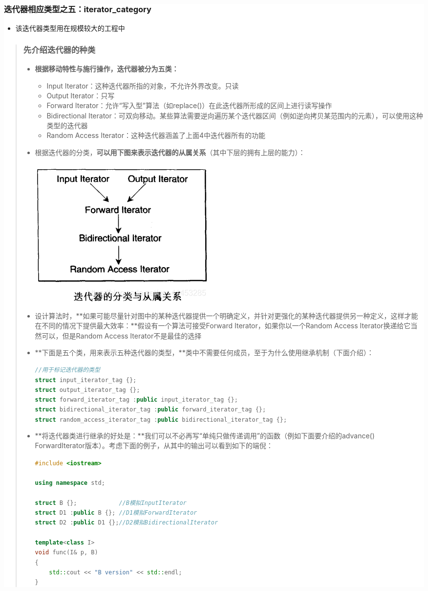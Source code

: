 ### 迭代器相应类型之五：iterator_category

- 该迭代器类型用在规模较大的工程中

> ### 先介绍迭代器的种类
>
> - **根据移动特性与施行操作，迭代器被分为五类：**
>
>   - Input Iterator：这种迭代器所指的对象，不允许外界改变。只读
>   - Output Iterator：只写
>   - Forward Iterator：允许“写入型”算法（如replace()）在此迭代器所形成的区间上进行读写操作
>   - Bidirectional Iterator：可双向移动。某些算法需要逆向遍历某个迭代器区间（例如逆向拷贝某范围内的元素），可以使用这种类型的迭代器
>   - Random Access Iterator：这种迭代器涵盖了上面4中迭代器所有的功能
>
> - 根据迭代器的分类，**可以用下图来表示迭代器的从属关系**（其中下层的拥有上层的能力）：
>
>   ![迭代器的分类与从属关系](./img/迭代器的分类与从属关系.png)
>
> - 设计算法时，**如果可能尽量针对图中的某种迭代器提供一个明确定义，并针对更强化的某种迭代器提供另一种定义，这样才能在不同的情况下提供最大效率：**假设有一个算法可接受Forward Iterator，如果你以一个Random Access Iterator换递给它当然可以，但是Random Access Iterator不是最佳的选择
>
> - **下面是五个类，用来表示五种迭代器的类型，**类中不需要任何成员，至于为什么使用继承机制（下面介绍）：
>
>   ```c++
>   //用于标记迭代器的类型
>   struct input_iterator_tag {};
>   struct output_iterator_tag {};
>   struct forward_iterator_tag :public input_iterator_tag {};
>   struct bidirectional_iterator_tag :public forward_iterator_tag {};
>   struct random_access_iterator_tag :public bidirectional_iterator_tag {};
>   ```
>
> - **将迭代器类进行继承的好处是：**我们可以不必再写“单纯只做传递调用”的函数（例如下面要介绍的advance() ForwardIterator版本）。考虑下面的例子，从其中的输出可以看到如下的端倪：
>
>   ```c++
>   #include <iostream>
>    
>   using namespace std;
>    
>   struct B {};            //B模拟InputIterator
>   struct D1 :public B {}; //D1模拟ForwardIterator
>   struct D2 :public D1 {};//D2模拟BidirectionalIterator
>    
>   template<class I>
>   void func(I& p, B)
>   {
>       std::cout << "B version" << std::endl;
>   }